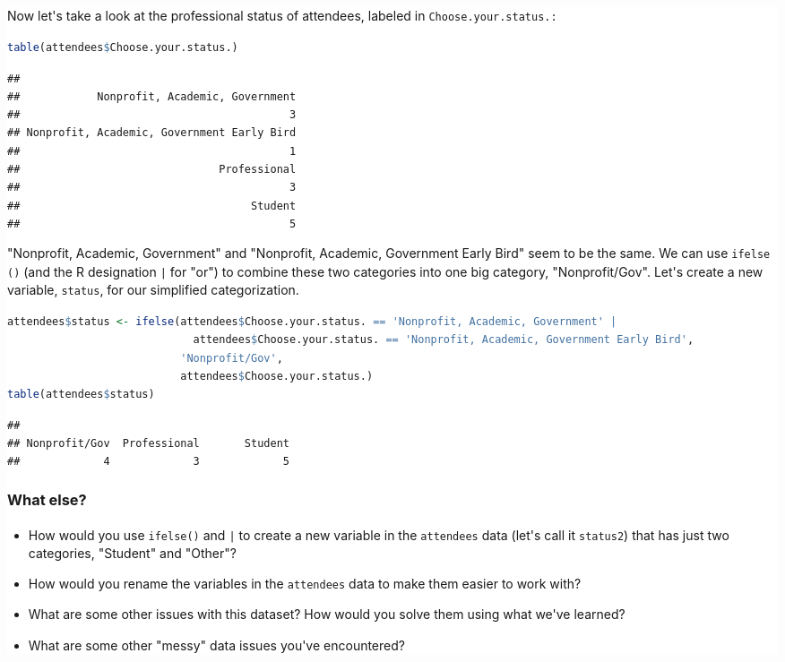 Now let's take a look at the professional status of attendees, labeled in `Choose.your.status.:`

``` r
table(attendees$Choose.your.status.)
```

    ## 
    ##            Nonprofit, Academic, Government 
    ##                                          3 
    ## Nonprofit, Academic, Government Early Bird 
    ##                                          1 
    ##                               Professional 
    ##                                          3 
    ##                                    Student 
    ##                                          5

"Nonprofit, Academic, Government" and "Nonprofit, Academic, Government Early Bird" seem to be the same. We can use `ifelse()` (and the R designation `|` for "or") to combine these two categories into one big category, "Nonprofit/Gov". Let's create a new variable, `status`, for our simplified categorization.

``` r
attendees$status <- ifelse(attendees$Choose.your.status. == 'Nonprofit, Academic, Government' |
                             attendees$Choose.your.status. == 'Nonprofit, Academic, Government Early Bird',
                           'Nonprofit/Gov', 
                           attendees$Choose.your.status.)
table(attendees$status)
```

    ## 
    ## Nonprofit/Gov  Professional       Student 
    ##             4             3             5

### What else?

-   How would you use `ifelse()` and `|` to create a new variable in the `attendees` data (let's call it `status2`) that has just two categories, "Student" and "Other"?

-   How would you rename the variables in the `attendees` data to make them easier to work with?

-   What are some other issues with this dataset? How would you solve them using what we've learned?

-   What are some other "messy" data issues you've encountered?

